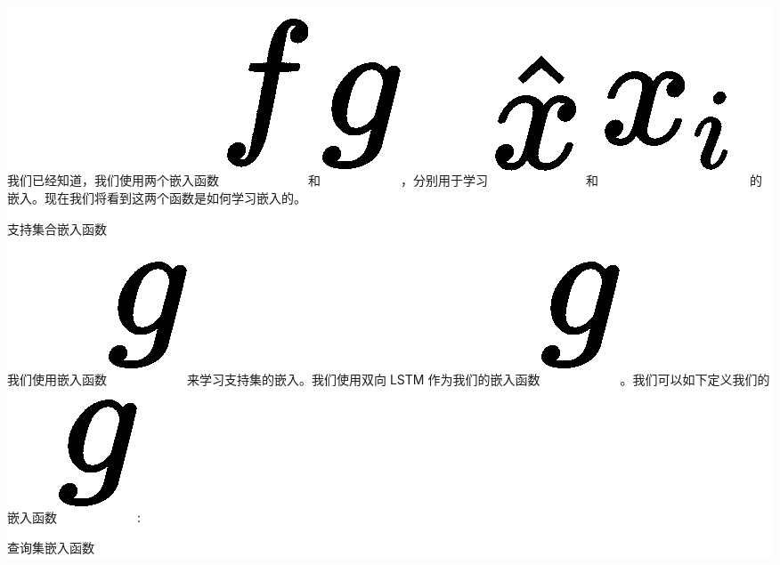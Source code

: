 我们已经知道，我们使用两个嵌入函数![](img/af72d86a-5c95-423b-a453-2b0235951e0a.png)和![](img/2d3e10e5-6f17-4b63-8b46-2e8efa44a783.png)，分别用于学习![](img/419cb580-0426-4c86-9553-1e0497079f52.png)和![](img/3edef960-050f-46ff-b3e4-5d0706b153ff.png)的嵌入。现在我们将看到这两个函数是如何学习嵌入的。

支持集合嵌入函数

我们使用嵌入函数![](img/cc3dbde5-1474-48ec-82c4-a18fda5ae058.png)来学习支持集的嵌入。我们使用双向 LSTM 作为我们的嵌入函数![](img/cc3dbde5-1474-48ec-82c4-a18fda5ae058.png)。我们可以如下定义我们的嵌入函数![](img/cc3dbde5-1474-48ec-82c4-a18fda5ae058.png):

查询集嵌入函数

<title>Support set embedding function</title>  
